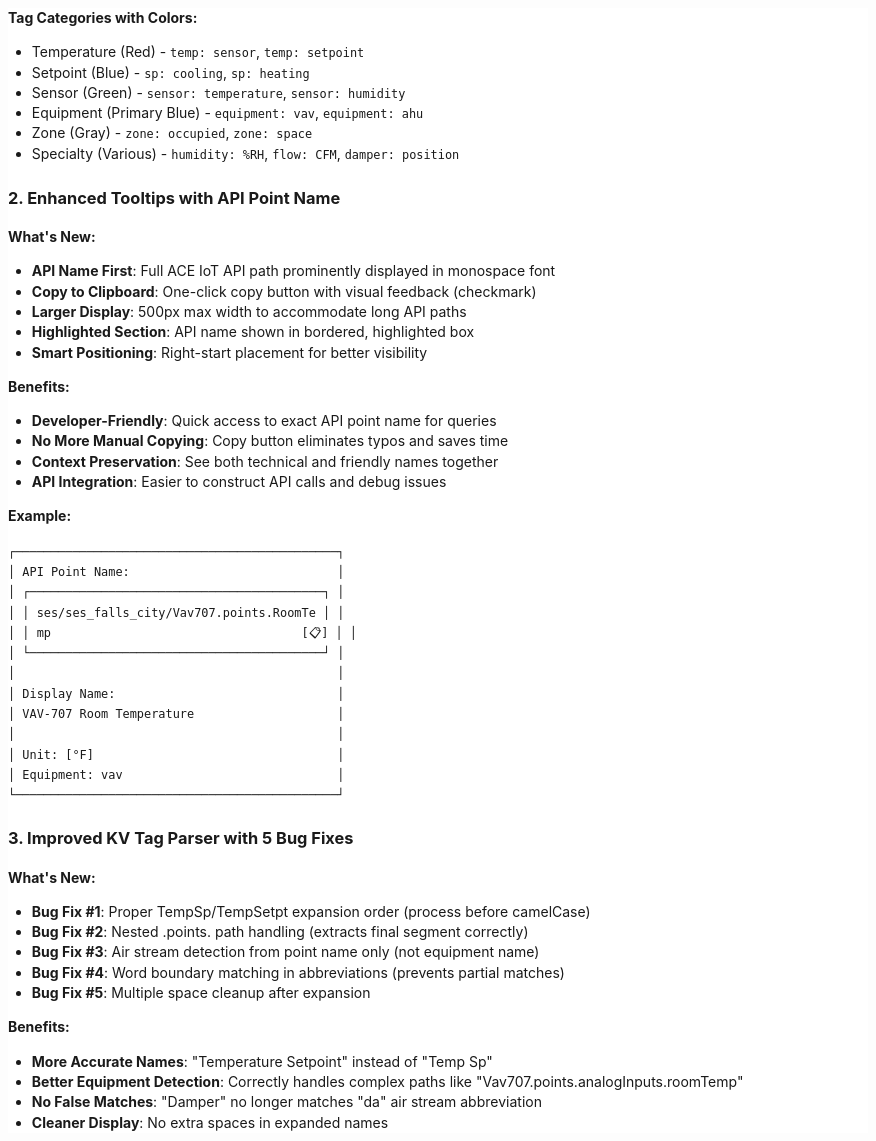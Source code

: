 **Tag Categories with Colors:**
- Temperature (Red) - `temp: sensor`, `temp: setpoint`
- Setpoint (Blue) - `sp: cooling`, `sp: heating`
- Sensor (Green) - `sensor: temperature`, `sensor: humidity`
- Equipment (Primary Blue) - `equipment: vav`, `equipment: ahu`
- Zone (Gray) - `zone: occupied`, `zone: space`
- Specialty (Various) - `humidity: %RH`, `flow: CFM`, `damper: position`

### 2. Enhanced Tooltips with API Point Name
**What's New:**
- **API Name First**: Full ACE IoT API path prominently displayed in monospace font
- **Copy to Clipboard**: One-click copy button with visual feedback (checkmark)
- **Larger Display**: 500px max width to accommodate long API paths
- **Highlighted Section**: API name shown in bordered, highlighted box
- **Smart Positioning**: Right-start placement for better visibility

**Benefits:**
- **Developer-Friendly**: Quick access to exact API point name for queries
- **No More Manual Copying**: Copy button eliminates typos and saves time
- **Context Preservation**: See both technical and friendly names together
- **API Integration**: Easier to construct API calls and debug issues

**Example:**
```
┌─────────────────────────────────────────────┐
│ API Point Name:                             │
│ ┌─────────────────────────────────────────┐ │
│ │ ses/ses_falls_city/Vav707.points.RoomTe │ │
│ │ mp                                   [📋] │ │
│ └─────────────────────────────────────────┘ │
│                                             │
│ Display Name:                               │
│ VAV-707 Room Temperature                    │
│                                             │
│ Unit: [°F]                                  │
│ Equipment: vav                              │
└─────────────────────────────────────────────┘
```

### 3. Improved KV Tag Parser with 5 Bug Fixes
**What's New:**
- **Bug Fix #1**: Proper TempSp/TempSetpt expansion order (process before camelCase)
- **Bug Fix #2**: Nested .points. path handling (extracts final segment correctly)
- **Bug Fix #3**: Air stream detection from point name only (not equipment name)
- **Bug Fix #4**: Word boundary matching in abbreviations (prevents partial matches)
- **Bug Fix #5**: Multiple space cleanup after expansion

**Benefits:**
- **More Accurate Names**: "Temperature Setpoint" instead of "Temp Sp"
- **Better Equipment Detection**: Correctly handles complex paths like "Vav707.points.analogInputs.roomTemp"
- **No False Matches**: "Damper" no longer matches "da" air stream abbreviation
- **Cleaner Display**: No extra spaces in expanded names

